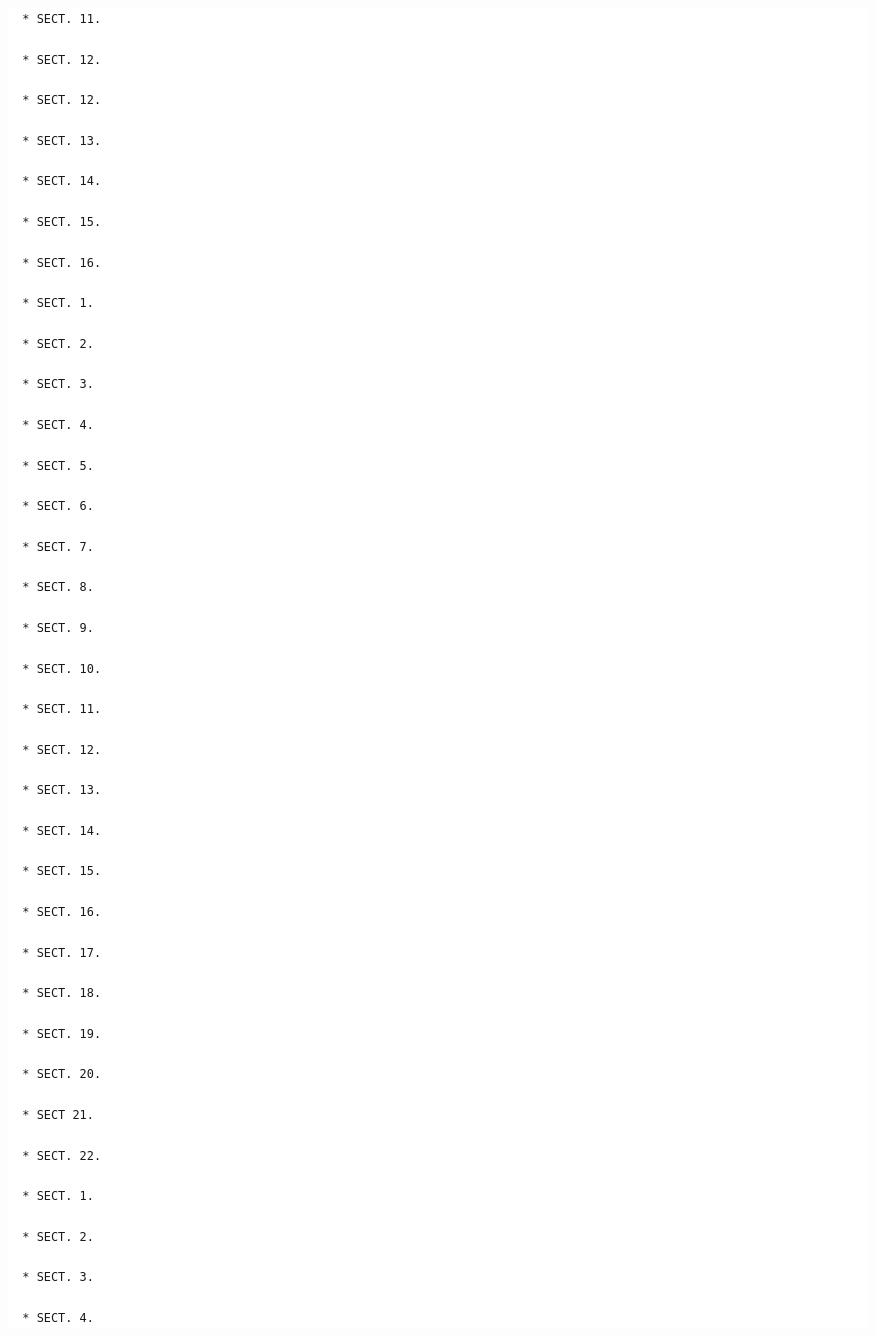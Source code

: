       * SECT. 11.

      * SECT. 12. 

      * SECT. 12. 

      * SECT. 13. 

      * SECT. 14. 

      * SECT. 15. 

      * SECT. 16. 

      * SECT. 1. 

      * SECT. 2. 

      * SECT. 3. 

      * SECT. 4.

      * SECT. 5. 

      * SECT. 6. 

      * SECT. 7. 

      * SECT. 8. 

      * SECT. 9. 

      * SECT. 10. 

      * SECT. 11. 

      * SECT. 12.

      * SECT. 13.

      * SECT. 14.

      * SECT. 15. 

      * SECT. 16. 

      * SECT. 17. 

      * SECT. 18. 

      * SECT. 19. 

      * SECT. 20. 

      * SECT 21. 

      * SECT. 22. 

      * SECT. 1. 

      * SECT. 2. 

      * SECT. 3. 

      * SECT. 4. 
